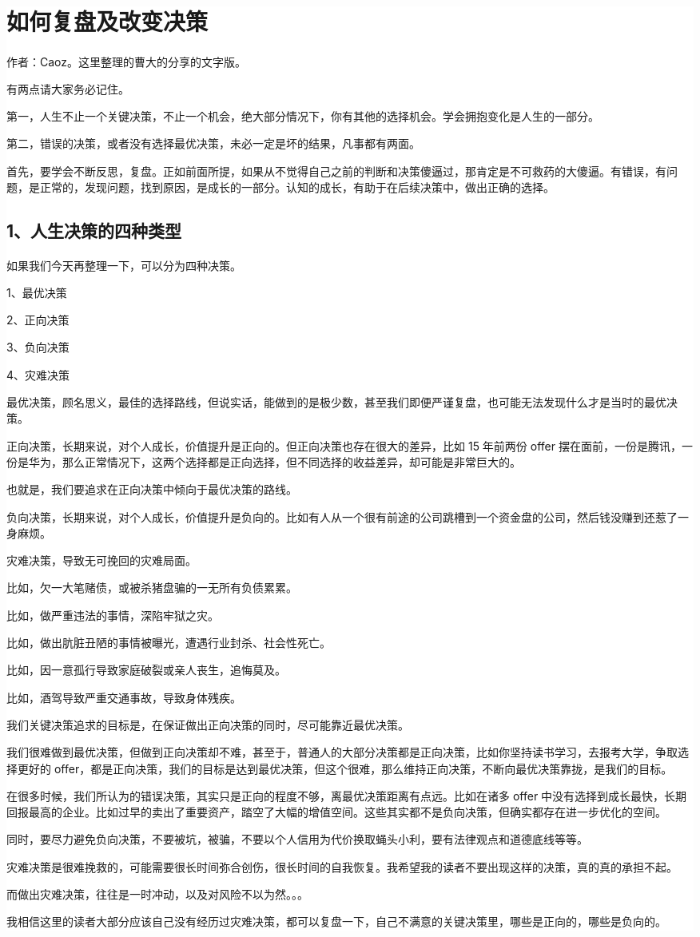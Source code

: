 # 如何复盘及改变决策

作者：Caoz。这里整理的曹大的分享的文字版。

有两点请大家务必记住。

第一，人生不止一个关键决策，不止一个机会，绝大部分情况下，你有其他的选择机会。学会拥抱变化是人生的一部分。

第二，错误的决策，或者没有选择最优决策，未必一定是坏的结果，凡事都有两面。

首先，要学会不断反思，复盘。正如前面所提，如果从不觉得自己之前的判断和决策傻逼过，那肯定是不可救药的大傻逼。有错误，有问题，是正常的，发现问题，找到原因，是成长的一部分。认知的成长，有助于在后续决策中，做出正确的选择。

## 1、人生决策的四种类型

如果我们今天再整理一下，可以分为四种决策。

1、最优决策

2、正向决策

3、负向决策

4、灾难决策

最优决策，顾名思义，最佳的选择路线，但说实话，能做到的是极少数，甚至我们即便严谨复盘，也可能无法发现什么才是当时的最优决策。

正向决策，长期来说，对个人成长，价值提升是正向的。但正向决策也存在很大的差异，比如 15 年前两份 offer 摆在面前，一份是腾讯，一份是华为，那么正常情况下，这两个选择都是正向选择，但不同选择的收益差异，却可能是非常巨大的。

也就是，我们要追求在正向决策中倾向于最优决策的路线。

负向决策，长期来说，对个人成长，价值提升是负向的。比如有人从一个很有前途的公司跳槽到一个资金盘的公司，然后钱没赚到还惹了一身麻烦。

灾难决策，导致无可挽回的灾难局面。

比如，欠一大笔赌债，或被杀猪盘骗的一无所有负债累累。

比如，做严重违法的事情，深陷牢狱之灾。

比如，做出肮脏丑陋的事情被曝光，遭遇行业封杀、社会性死亡。

比如，因一意孤行导致家庭破裂或亲人丧生，追悔莫及。

比如，酒驾导致严重交通事故，导致身体残疾。

我们关键决策追求的目标是，在保证做出正向决策的同时，尽可能靠近最优决策。

我们很难做到最优决策，但做到正向决策却不难，甚至于，普通人的大部分决策都是正向决策，比如你坚持读书学习，去报考大学，争取选择更好的 offer，都是正向决策，我们的目标是达到最优决策，但这个很难，那么维持正向决策，不断向最优决策靠拢，是我们的目标。

在很多时候，我们所认为的错误决策，其实只是正向的程度不够，离最优决策距离有点远。比如在诸多 offer 中没有选择到成长最快，长期回报最高的企业。比如过早的卖出了重要资产，踏空了大幅的增值空间。这些其实都不是负向决策，但确实都存在进一步优化的空间。

同时，要尽力避免负向决策，不要被坑，被骗，不要以个人信用为代价换取蝇头小利，要有法律观点和道德底线等等。

灾难决策是很难挽救的，可能需要很长时间弥合创伤，很长时间的自我恢复。我希望我的读者不要出现这样的决策，真的真的承担不起。

而做出灾难决策，往往是一时冲动，以及对风险不以为然。。。

我相信这里的读者大部分应该自己没有经历过灾难决策，都可以复盘一下，自己不满意的关键决策里，哪些是正向的，哪些是负向的。
